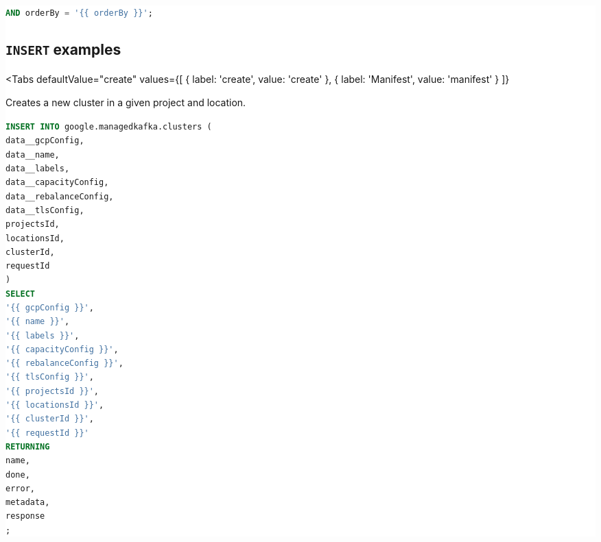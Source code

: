 ```sql
AND orderBy = '{{ orderBy }}';
```
</TabItem>
</Tabs>


## `INSERT` examples

<Tabs
    defaultValue="create"
    values={[
        { label: 'create', value: 'create' },
        { label: 'Manifest', value: 'manifest' }
    ]}
>
<TabItem value="create">

Creates a new cluster in a given project and location.

```sql
INSERT INTO google.managedkafka.clusters (
data__gcpConfig,
data__name,
data__labels,
data__capacityConfig,
data__rebalanceConfig,
data__tlsConfig,
projectsId,
locationsId,
clusterId,
requestId
)
SELECT 
'{{ gcpConfig }}',
'{{ name }}',
'{{ labels }}',
'{{ capacityConfig }}',
'{{ rebalanceConfig }}',
'{{ tlsConfig }}',
'{{ projectsId }}',
'{{ locationsId }}',
'{{ clusterId }}',
'{{ requestId }}'
RETURNING
name,
done,
error,
metadata,
response
;
```
</TabItem>
<TabItem value="manifest">
